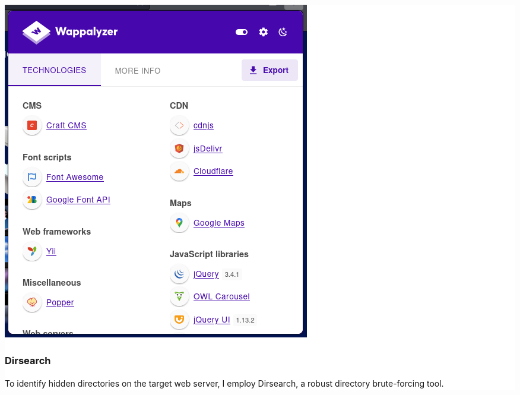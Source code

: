 ![Logo](https://github.com/AmirulMohdNoor/AmirulMohdNoor.github.io/blob/main/images/surveillance/Screenshot%202024-05-29%20024926.png?raw=true)

### Dirsearch

To identify hidden directories on the target web server, I employ Dirsearch, a robust directory brute-forcing tool.
